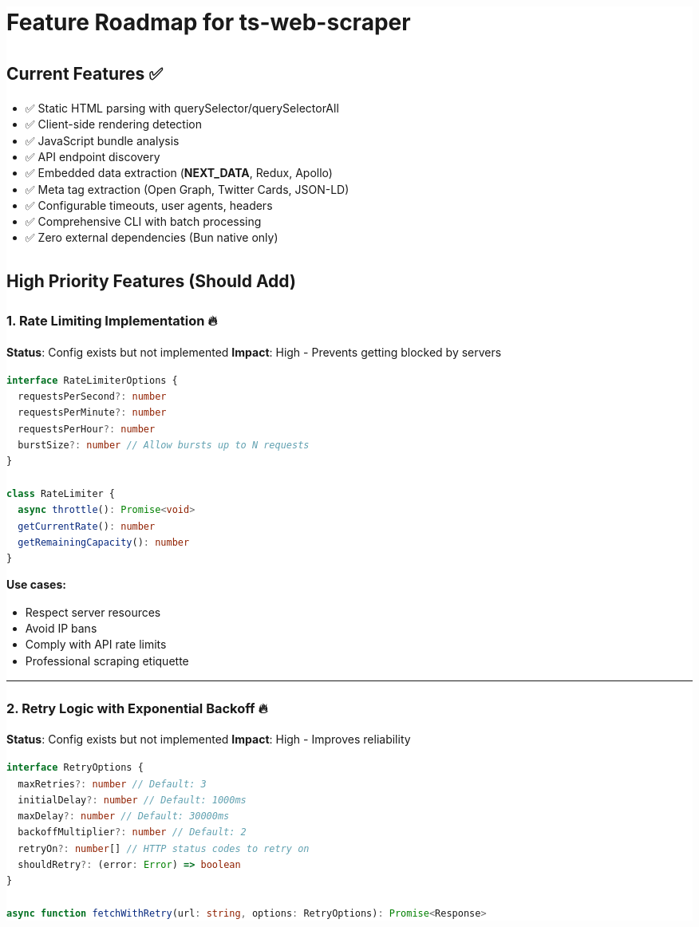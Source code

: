 # Feature Roadmap for ts-web-scraper

## Current Features ✅

- ✅ Static HTML parsing with querySelector/querySelectorAll
- ✅ Client-side rendering detection
- ✅ JavaScript bundle analysis
- ✅ API endpoint discovery
- ✅ Embedded data extraction (__NEXT_DATA__, Redux, Apollo)
- ✅ Meta tag extraction (Open Graph, Twitter Cards, JSON-LD)
- ✅ Configurable timeouts, user agents, headers
- ✅ Comprehensive CLI with batch processing
- ✅ Zero external dependencies (Bun native only)

## High Priority Features (Should Add)

### 1. **Rate Limiting Implementation** 🔥
**Status**: Config exists but not implemented
**Impact**: High - Prevents getting blocked by servers

```typescript
interface RateLimiterOptions {
  requestsPerSecond?: number
  requestsPerMinute?: number
  requestsPerHour?: number
  burstSize?: number // Allow bursts up to N requests
}

class RateLimiter {
  async throttle(): Promise<void>
  getCurrentRate(): number
  getRemainingCapacity(): number
}
```

**Use cases:**
- Respect server resources
- Avoid IP bans
- Comply with API rate limits
- Professional scraping etiquette

---

### 2. **Retry Logic with Exponential Backoff** 🔥
**Status**: Config exists but not implemented
**Impact**: High - Improves reliability

```typescript
interface RetryOptions {
  maxRetries?: number // Default: 3
  initialDelay?: number // Default: 1000ms
  maxDelay?: number // Default: 30000ms
  backoffMultiplier?: number // Default: 2
  retryOn?: number[] // HTTP status codes to retry on
  shouldRetry?: (error: Error) => boolean
}

async function fetchWithRetry(url: string, options: RetryOptions): Promise<Response>
```
